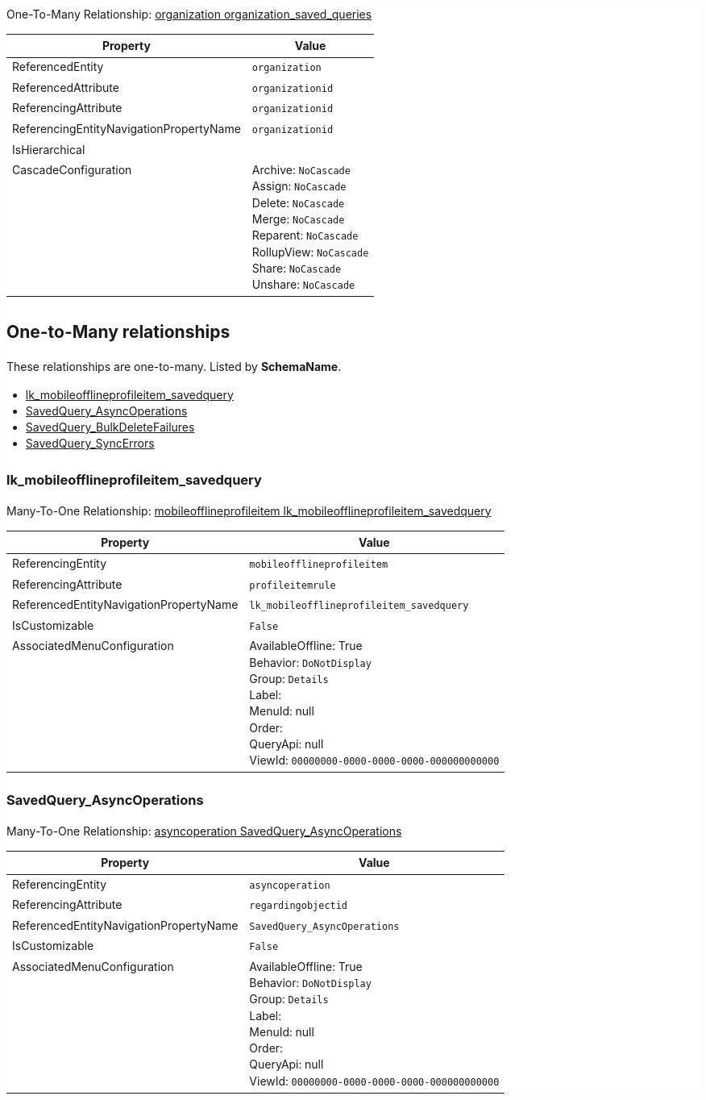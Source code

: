 One-To-Many Relationship: [organization organization_saved_queries](organization.md#BKMK_organization_saved_queries)

|Property|Value|
|---|---|
|ReferencedEntity|`organization`|
|ReferencedAttribute|`organizationid`|
|ReferencingAttribute|`organizationid`|
|ReferencingEntityNavigationPropertyName|`organizationid`|
|IsHierarchical||
|CascadeConfiguration|Archive: `NoCascade`<br />Assign: `NoCascade`<br />Delete: `NoCascade`<br />Merge: `NoCascade`<br />Reparent: `NoCascade`<br />RollupView: `NoCascade`<br />Share: `NoCascade`<br />Unshare: `NoCascade`|


## One-to-Many relationships

These relationships are one-to-many. Listed by **SchemaName**.

- [lk_mobileofflineprofileitem_savedquery](#BKMK_lk_mobileofflineprofileitem_savedquery)
- [SavedQuery_AsyncOperations](#BKMK_SavedQuery_AsyncOperations)
- [SavedQuery_BulkDeleteFailures](#BKMK_SavedQuery_BulkDeleteFailures)
- [SavedQuery_SyncErrors](#BKMK_SavedQuery_SyncErrors)

### <a name="BKMK_lk_mobileofflineprofileitem_savedquery"></a> lk_mobileofflineprofileitem_savedquery

Many-To-One Relationship: [mobileofflineprofileitem lk_mobileofflineprofileitem_savedquery](mobileofflineprofileitem.md#BKMK_lk_mobileofflineprofileitem_savedquery)

|Property|Value|
|---|---|
|ReferencingEntity|`mobileofflineprofileitem`|
|ReferencingAttribute|`profileitemrule`|
|ReferencedEntityNavigationPropertyName|`lk_mobileofflineprofileitem_savedquery`|
|IsCustomizable|`False`|
|AssociatedMenuConfiguration|AvailableOffline: True<br />Behavior: `DoNotDisplay`<br />Group: `Details`<br />Label: <br />MenuId: null<br />Order: <br />QueryApi: null<br />ViewId: `00000000-0000-0000-0000-000000000000`|

### <a name="BKMK_SavedQuery_AsyncOperations"></a> SavedQuery_AsyncOperations

Many-To-One Relationship: [asyncoperation SavedQuery_AsyncOperations](asyncoperation.md#BKMK_SavedQuery_AsyncOperations)

|Property|Value|
|---|---|
|ReferencingEntity|`asyncoperation`|
|ReferencingAttribute|`regardingobjectid`|
|ReferencedEntityNavigationPropertyName|`SavedQuery_AsyncOperations`|
|IsCustomizable|`False`|
|AssociatedMenuConfiguration|AvailableOffline: True<br />Behavior: `DoNotDisplay`<br />Group: `Details`<br />Label: <br />MenuId: null<br />Order: <br />QueryApi: null<br />ViewId: `00000000-0000-0000-0000-000000000000`|
